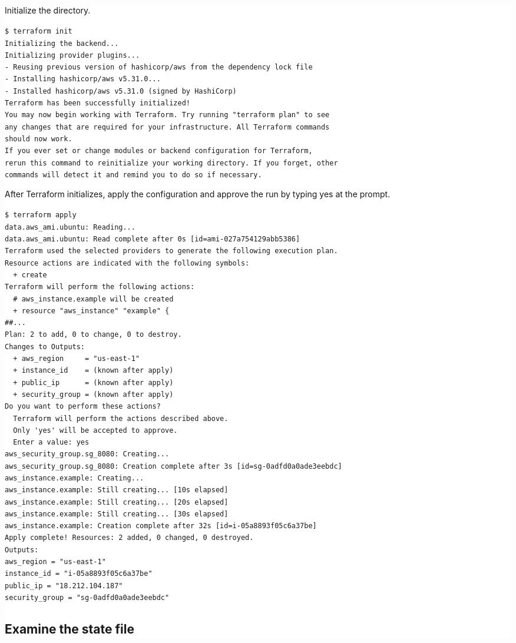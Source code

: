 Initialize the directory.

```
$ terraform init
Initializing the backend...
Initializing provider plugins...
- Reusing previous version of hashicorp/aws from the dependency lock file
- Installing hashicorp/aws v5.31.0...
- Installed hashicorp/aws v5.31.0 (signed by HashiCorp)
Terraform has been successfully initialized!
You may now begin working with Terraform. Try running "terraform plan" to see
any changes that are required for your infrastructure. All Terraform commands
should now work.
If you ever set or change modules or backend configuration for Terraform,
rerun this command to reinitialize your working directory. If you forget, other
commands will detect it and remind you to do so if necessary.
```

After Terraform initializes, apply the configuration and approve the run by typing yes at the prompt.

```
$ terraform apply
data.aws_ami.ubuntu: Reading...
data.aws_ami.ubuntu: Read complete after 0s [id=ami-027a754129abb5386]
Terraform used the selected providers to generate the following execution plan.
Resource actions are indicated with the following symbols:
  + create
Terraform will perform the following actions:
  # aws_instance.example will be created
  + resource "aws_instance" "example" {
##...
Plan: 2 to add, 0 to change, 0 to destroy.
Changes to Outputs:
  + aws_region     = "us-east-1"
  + instance_id    = (known after apply)
  + public_ip      = (known after apply)
  + security_group = (known after apply)
Do you want to perform these actions?
  Terraform will perform the actions described above.
  Only 'yes' will be accepted to approve.
  Enter a value: yes
aws_security_group.sg_8080: Creating...
aws_security_group.sg_8080: Creation complete after 3s [id=sg-0adfd0a0ade3eebdc]
aws_instance.example: Creating...
aws_instance.example: Still creating... [10s elapsed]
aws_instance.example: Still creating... [20s elapsed]
aws_instance.example: Still creating... [30s elapsed]
aws_instance.example: Creation complete after 32s [id=i-05a8893f05c6a37be]
Apply complete! Resources: 2 added, 0 changed, 0 destroyed.
Outputs:
aws_region = "us-east-1"
instance_id = "i-05a8893f05c6a37be"
public_ip = "18.212.104.187"
security_group = "sg-0adfd0a0ade3eebdc"
```
## Examine the state file
